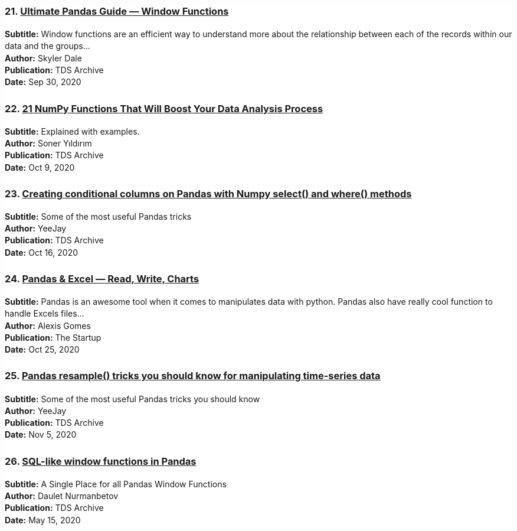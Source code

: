 ### 21. [Ultimate Pandas Guide — Window Functions](https://medium.com/data-science?source=list---------21-------3a4757486b6f----------------------------)
**Subtitle:** Window functions are an efficient way to understand more about the relationship between each of the records within our data and the groups…  
**Author:** Skyler Dale  
**Publication:** TDS Archive  
**Date:** Sep 30, 2020  

### 22. [21 NumPy Functions That Will Boost Your Data Analysis Process](https://medium.com/data-science?source=list---------22-------3a4757486b6f----------------------------)
**Subtitle:** Explained with examples.  
**Author:** Soner Yıldırım  
**Publication:** TDS Archive  
**Date:** Oct 9, 2020  

### 23. [Creating conditional columns on Pandas with Numpy select() and where() methods](https://medium.com/data-science?source=list---------23-------3a4757486b6f----------------------------)
**Subtitle:** Some of the most useful Pandas tricks  
**Author:** YeeJay  
**Publication:** TDS Archive  
**Date:** Oct 16, 2020  

### 24. [Pandas & Excel — Read, Write, Charts](https://medium.com/swlh?source=list---------24-------3a4757486b6f----------------------------)
**Subtitle:** Pandas is an awesome tool when it comes to manipulates data with python. Pandas also have really cool function to handle Excels files…  
**Author:** Alexis Gomes  
**Publication:** The Startup  
**Date:** Oct 25, 2020  

### 25. [Pandas resample() tricks you should know for manipulating time-series data](https://medium.com/data-science?source=list---------25-------3a4757486b6f----------------------------)
**Subtitle:** Some of the most useful Pandas tricks you should know  
**Author:** YeeJay  
**Publication:** TDS Archive  
**Date:** Nov 5, 2020  

### 26. [SQL-like window functions in Pandas](https://medium.com/data-science?source=list---------26-------3a4757486b6f----------------------------)
**Subtitle:** A Single Place for all Pandas Window Functions  
**Author:** Daulet Nurmanbetov  
**Publication:** TDS Archive  
**Date:** May 15, 2020  

